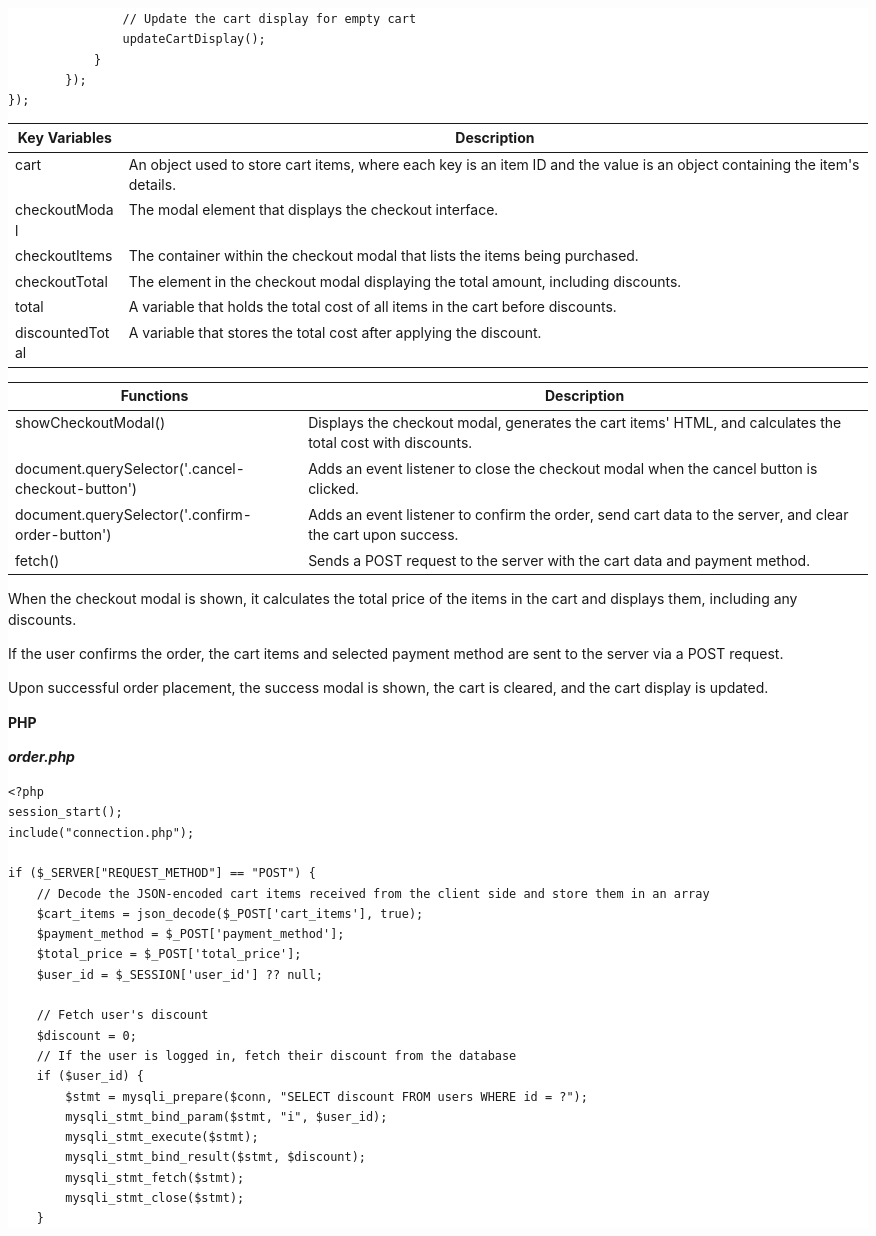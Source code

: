                    // Update the cart display for empty cart
                    updateCartDisplay();
                }
            });
    });

| **Key Variables** | **Description**                                                                                                            |
|-------------------|----------------------------------------------------------------------------------------------------------------------------| 
| cart              | An object used to store cart items, where each key is an item ID and the value is an object containing the item's details. |
| checkoutModal     | The modal element that displays the checkout interface.                                                                    |
| checkoutItems     | The container within the checkout modal that lists the items being purchased.                                              |
| checkoutTotal     | The element in the checkout modal displaying the total amount, including discounts.                                        |
| total             | A variable that holds the total cost of all items in the cart before discounts.                                            |
| discountedTotal   | A variable that stores the total cost after applying the discount.                                                         |

| **Functions**                                     | **Description**                                                                                             |
|---------------------------------------------------|-------------------------------------------------------------------------------------------------------------|
| showCheckoutModal()                               | Displays the checkout modal, generates the cart items' HTML, and calculates the total cost with discounts.  |
| document.querySelector('.cancel-checkout-button') | Adds an event listener to close the checkout modal when the cancel button is clicked.                       |
| document.querySelector('.confirm-order-button')   | Adds an event listener to confirm the order, send cart data to the server, and clear the cart upon success. |
| fetch()                                           | Sends a POST request to the server with the cart data and payment method.                                   |

When the checkout modal is shown, it calculates the total price of the items in the cart and displays them, including any discounts.

If the user confirms the order, the cart items and selected payment method are sent to the server via a POST request.

Upon successful order placement, the success modal is shown, the cart is cleared, and the cart display is updated.

**PHP**

***order.php***

    <?php
    session_start();
    include("connection.php");

    if ($_SERVER["REQUEST_METHOD"] == "POST") {
        // Decode the JSON-encoded cart items received from the client side and store them in an array
        $cart_items = json_decode($_POST['cart_items'], true);
        $payment_method = $_POST['payment_method'];
        $total_price = $_POST['total_price'];
        $user_id = $_SESSION['user_id'] ?? null;

        // Fetch user's discount
        $discount = 0;
        // If the user is logged in, fetch their discount from the database
        if ($user_id) {
            $stmt = mysqli_prepare($conn, "SELECT discount FROM users WHERE id = ?");
            mysqli_stmt_bind_param($stmt, "i", $user_id);
            mysqli_stmt_execute($stmt);
            mysqli_stmt_bind_result($stmt, $discount);
            mysqli_stmt_fetch($stmt);
            mysqli_stmt_close($stmt);
        }

